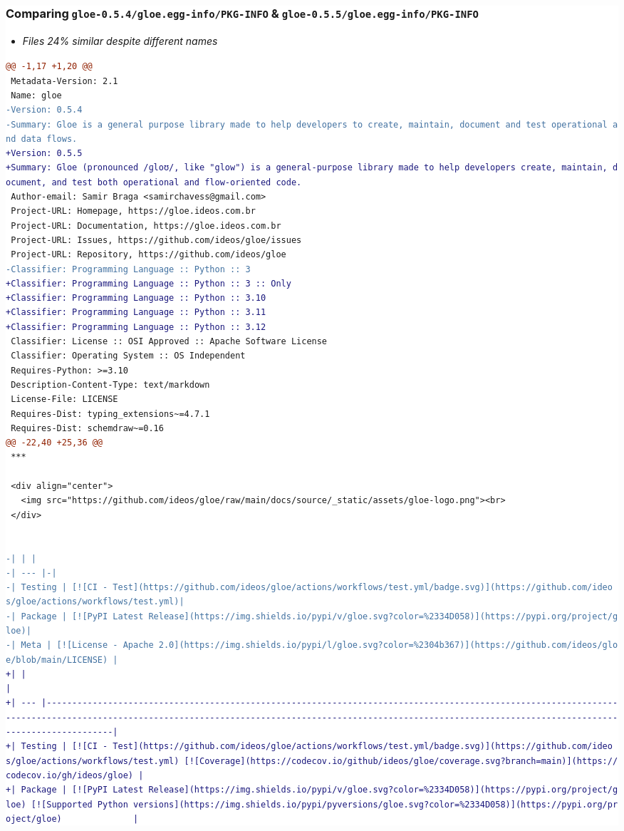 ```diff
```

### Comparing `gloe-0.5.4/gloe.egg-info/PKG-INFO` & `gloe-0.5.5/gloe.egg-info/PKG-INFO`

 * *Files 24% similar despite different names*

```diff
@@ -1,17 +1,20 @@
 Metadata-Version: 2.1
 Name: gloe
-Version: 0.5.4
-Summary: Gloe is a general purpose library made to help developers to create, maintain, document and test operational and data flows.
+Version: 0.5.5
+Summary: Gloe (pronounced /ɡloʊ/, like "glow") is a general-purpose library made to help developers create, maintain, document, and test both operational and flow-oriented code.
 Author-email: Samir Braga <samirchavess@gmail.com>
 Project-URL: Homepage, https://gloe.ideos.com.br
 Project-URL: Documentation, https://gloe.ideos.com.br
 Project-URL: Issues, https://github.com/ideos/gloe/issues
 Project-URL: Repository, https://github.com/ideos/gloe
-Classifier: Programming Language :: Python :: 3
+Classifier: Programming Language :: Python :: 3 :: Only
+Classifier: Programming Language :: Python :: 3.10
+Classifier: Programming Language :: Python :: 3.11
+Classifier: Programming Language :: Python :: 3.12
 Classifier: License :: OSI Approved :: Apache Software License
 Classifier: Operating System :: OS Independent
 Requires-Python: >=3.10
 Description-Content-Type: text/markdown
 License-File: LICENSE
 Requires-Dist: typing_extensions~=4.7.1
 Requires-Dist: schemdraw~=0.16
@@ -22,40 +25,36 @@
 ***
 
 <div align="center">
   <img src="https://github.com/ideos/gloe/raw/main/docs/source/_static/assets/gloe-logo.png"><br>
 </div>
 
 
-| | |
-| --- |-|
-| Testing | [![CI - Test](https://github.com/ideos/gloe/actions/workflows/test.yml/badge.svg)](https://github.com/ideos/gloe/actions/workflows/test.yml)|
-| Package | [![PyPI Latest Release](https://img.shields.io/pypi/v/gloe.svg?color=%2334D058)](https://pypi.org/project/gloe)|
-| Meta | [![License - Apache 2.0](https://img.shields.io/pypi/l/gloe.svg?color=%2304b367)](https://github.com/ideos/gloe/blob/main/LICENSE) | 
+| |                                                                                                                                                                                                                                                             |
+| --- |-------------------------------------------------------------------------------------------------------------------------------------------------------------------------------------------------------------------------------------------------------------|
+| Testing | [![CI - Test](https://github.com/ideos/gloe/actions/workflows/test.yml/badge.svg)](https://github.com/ideos/gloe/actions/workflows/test.yml) [![Coverage](https://codecov.io/github/ideos/gloe/coverage.svg?branch=main)](https://codecov.io/gh/ideos/gloe) |
+| Package | [![PyPI Latest Release](https://img.shields.io/pypi/v/gloe.svg?color=%2334D058)](https://pypi.org/project/gloe) [![Supported Python versions](https://img.shields.io/pypi/pyversions/gloe.svg?color=%2334D058)](https://pypi.org/project/gloe)              |
```